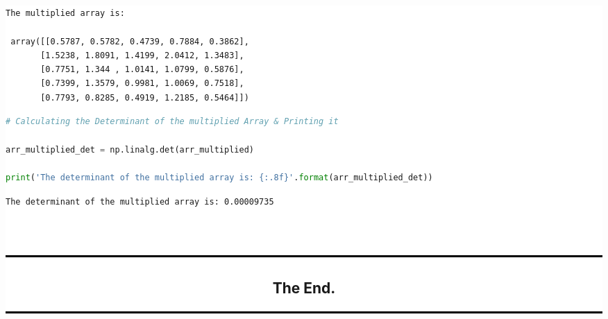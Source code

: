 <div class="output stream stdout" markdown="1">

    The multiplied array is: 

     array([[0.5787, 0.5782, 0.4739, 0.7884, 0.3862],
           [1.5238, 1.8091, 1.4199, 2.0412, 1.3483],
           [0.7751, 1.344 , 1.0141, 1.0799, 0.5876],
           [0.7399, 1.3579, 0.9981, 1.0069, 0.7518],
           [0.7793, 0.8285, 0.4919, 1.2185, 0.5464]])

</div>

</div>

<div class="cell code" markdown="1" execution_count="18">

~~~ python
# Calculating the Determinant of the multiplied Array & Printing it

arr_multiplied_det = np.linalg.det(arr_multiplied)

print('The determinant of the multiplied array is: {:.8f}'.format(arr_multiplied_det))
~~~

<div class="output stream stdout" markdown="1">

    The determinant of the multiplied array is: 0.00009735

</div>

</div>

<div class="cell markdown" markdown="1">

<br /><br />

</div>

<div class="cell markdown" markdown="1">

<hr markdown="1" style="border:1px solid black">

</div>

<div class="cell markdown" markdown="1">

<h2><center>The End.</center></h2>

</div>

<div class="cell markdown" markdown="1">

<hr markdown="1" style="border:1px solid black">

</div>
